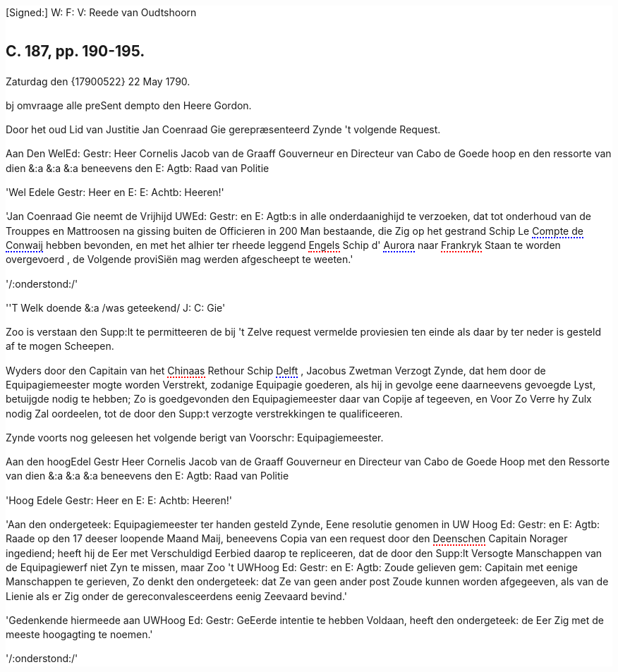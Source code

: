[Signed:] W: F: V: Reede van Oudtshoorn

## C. 187, pp. 190-195.

Zaturdag den {17900522} 22 May 1790.

bj omvraage alle preSent dempto den Heere Gordon.

Door het oud Lid van Justitie Jan Coenraad Gie gerepræsenteerd Zynde 't volgende Request.

Aan Den WelEd: Gestr: Heer Cornelis Jacob van de Graaff Gouverneur en Directeur van Cabo de Goede hoop en den ressorte van dien &:a &:a &:a beneevens den E: Agtb: Raad van Politie

'Wel Edele Gestr: Heer en E: E: Achtb: Heeren!'

'Jan Coenraad Gie neemt de Vrijhijd UWEd: Gestr: en E: Agtb:s in alle onderdaanighijd te verzoeken, dat tot onderhoud van de Trouppes en Mattroosen na gissing buiten de Officieren in 200 Man bestaande, die Zig op het gestrand Schip Le <span style="border-bottom: 2px dotted #0000FF;">Compte de Conwaij</span> hebben bevonden, en met het alhier ter rheede leggend <span style="border-bottom: 2px dotted #FF0000;">Engels</span> Schip d' <span style="border-bottom: 2px dotted #0000FF;">Aurora</span> naar <span style="border-bottom: 2px dotted #FF0000;">Frankryk</span> Staan te worden overgevoerd , de Volgende proviSiën mag werden afgescheept te weeten.'

'/:onderstond:/'

''T Welk doende &:a /was geteekend/ J: C: Gie'

Zoo is verstaan den Supp:lt te permitteeren de bij 't Zelve request vermelde proviesien ten einde als daar by ter neder is gesteld af te mogen Scheepen.

Wyders door den Capitain van het <span style="border-bottom: 2px dotted #FF0000;">Chinaas</span> Rethour Schip <span style="border-bottom: 2px dotted #0000FF;">Delft</span> , Jacobus Zwetman Verzogt Zynde, dat hem door de Equipagiemeester mogte worden Verstrekt, zodanige Equipagie goederen, als hij in gevolge eene daarneevens gevoegde Lyst, betuijgde nodig te hebben; Zo is goedgevonden den Equipagiemeester daar van Copije af tegeeven, en Voor Zo Verre hy Zulx nodig Zal oordeelen, tot de door den Supp:t verzogte verstrekkingen te qualificeeren.

Zynde voorts nog geleesen het volgende berigt van Voorschr: Equipagiemeester.

Aan den hoogEdel Gestr Heer Cornelis Jacob van de Graaff Gouverneur en Directeur van Cabo de Goede Hoop met den Ressorte van dien &:a &:a &:a beneevens den E: Agtb: Raad van Politie

'Hoog Edele Gestr: Heer en E: E: Achtb: Heeren!'

'Aan den ondergeteek: Equipagiemeester ter handen gesteld Zynde, Eene resolutie genomen in UW Hoog Ed: Gestr: en E: Agtb: Raade op den 17 deeser loopende Maand Maij, beneevens Copia van een request door den <span style="border-bottom: 2px dotted #FF0000;">Deenschen</span> Capitain Norager ingediend; heeft hij de Eer met Verschuldigd Eerbied daarop te repliceeren, dat de door den Supp:lt Versogte Manschappen van de Equipagiewerf niet Zyn te missen, maar Zoo 't UWHoog Ed: Gestr: en E: Agtb: Zoude gelieven gem: Capitain met eenige Manschappen te gerieven, Zo denkt den ondergeteek: dat Ze van geen ander post Zoude kunnen worden afgegeeven, als van de Lienie als er Zig onder de gereconvalesceerdens eenig Zeevaard bevind.'

'Gedenkende hiermeede aan UWHoog Ed: Gestr: GeEerde intentie te hebben Voldaan, heeft den ondergeteek: de Eer Zig met de meeste hoogagting te noemen.'

'/:onderstond:/'
